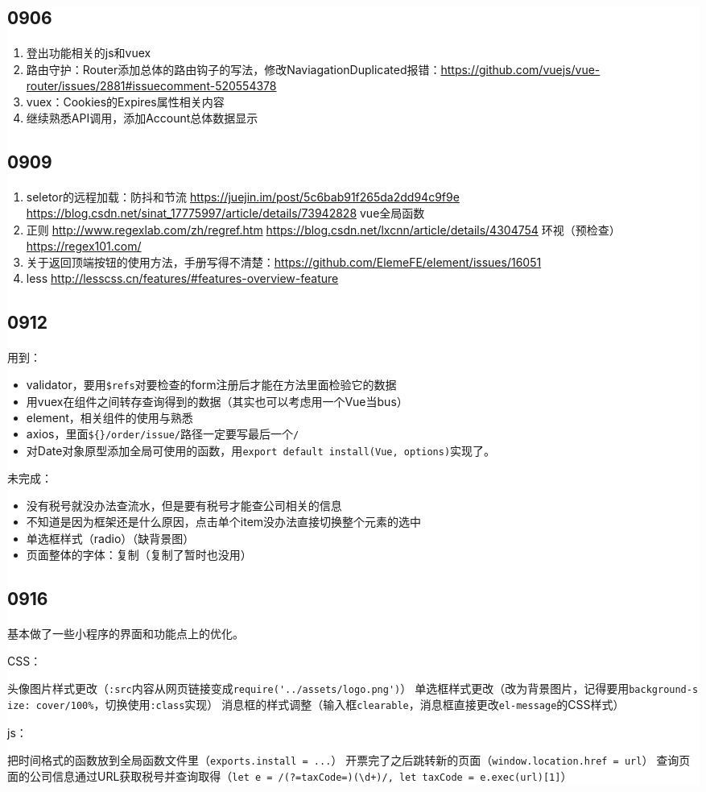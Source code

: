 ## 0906

1. 登出功能相关的js和vuex
2. 路由守护：Router添加总体的路由钩子的写法，修改NaviagationDuplicated报错：https://github.com/vuejs/vue-router/issues/2881#issuecomment-520554378
3. vuex：Cookies的Expires属性相关内容
4. 继续熟悉API调用，添加Account总体数据显示

## 0909

1. seletor的远程加载：防抖和节流
https://juejin.im/post/5c6bab91f265da2dd94c9f9e
https://blog.csdn.net/sinat_17775997/article/details/73942828 vue全局函数
2. 正则
http://www.regexlab.com/zh/regref.htm
https://blog.csdn.net/lxcnn/article/details/4304754 环视（预检查）
https://regex101.com/
3. 关于返回顶端按钮的使用方法，手册写得不清楚：https://github.com/ElemeFE/element/issues/16051
4. less http://lesscss.cn/features/#features-overview-feature

## 0912

用到：

- validator，要用`$refs`对要检查的form注册后才能在方法里面检验它的数据
- 用vuex在组件之间转存查询得到的数据（其实也可以考虑用一个Vue当bus）
- element，相关组件的使用与熟悉
- axios，里面`${}/order/issue/`路径一定要写最后一个`/`
- 对Date对象原型添加全局可使用的函数，用`export default install(Vue, options)`实现了。

未完成：

- 没有税号就没办法查流水，但是要有税号才能查公司相关的信息
- 不知道是因为框架还是什么原因，点击单个item没办法直接切换整个元素的选中
- 单选框样式（radio）（缺背景图）
- 页面整体的字体：复制（复制了暂时也没用）

## 0916

基本做了一些小程序的界面和功能点上的优化。

CSS：

头像图片样式更改（`:src`内容从网页链接变成`require('../assets/logo.png')`）
单选框样式更改（改为背景图片，记得要用`background-size: cover/100%`，切换使用`:class`实现）
消息框的样式调整（输入框`clearable`，消息框直接更改`el-message`的CSS样式）

js：

把时间格式的函数放到全局函数文件里（`exports.install = ...`）
开票完了之后跳转新的页面（`window.location.href = url`）
查询页面的公司信息通过URL获取税号并查询取得（`let e = /(?=taxCode=)(\d+)/, let taxCode = e.exec(url)[1]`）
